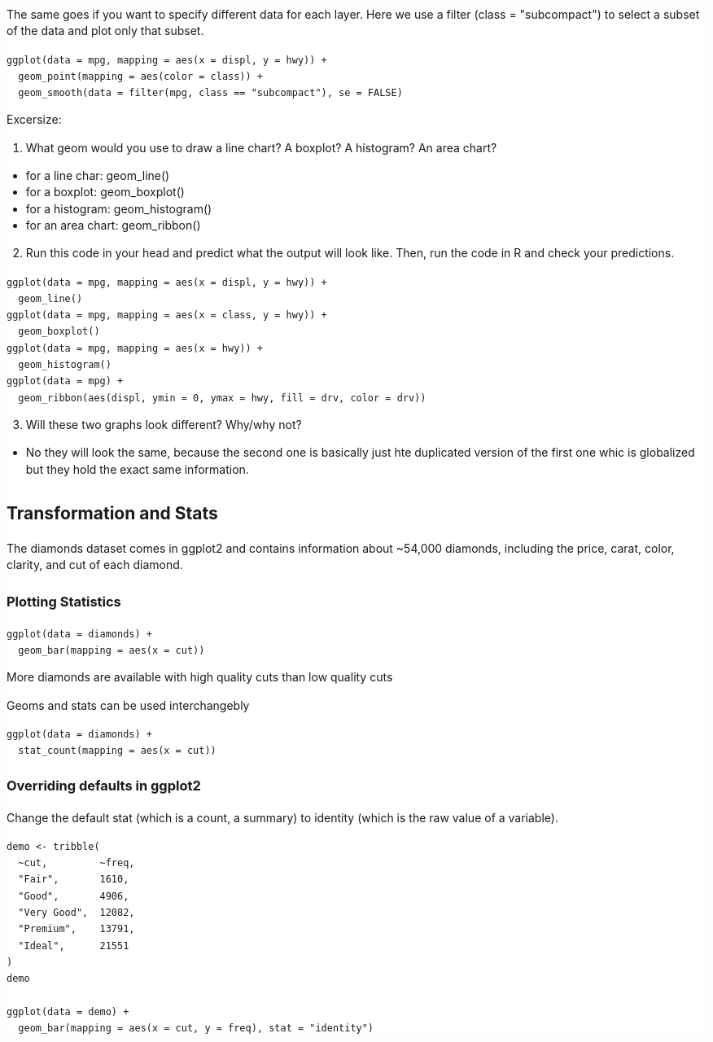 The same goes if you want to specify different data for each layer. Here we use a filter (class = "subcompact") to select a subset of the data and plot only that subset. 
```{r}
ggplot(data = mpg, mapping = aes(x = displ, y = hwy)) + 
  geom_point(mapping = aes(color = class)) + 
  geom_smooth(data = filter(mpg, class == "subcompact"), se = FALSE)
```
Excersize: 
1. What geom would you use to draw a line chart? A boxplot? A histogram? An area chart?
* for a line char: geom_line()
* for a boxplot: geom_boxplot()
* for a histogram: geom_histogram()
* for an area chart: geom_ribbon()
  
2. Run this code in your head and predict what the output will look like. Then, run the code in R and check your predictions.
```{r}
ggplot(data = mpg, mapping = aes(x = displ, y = hwy)) + 
  geom_line()
ggplot(data = mpg, mapping = aes(x = class, y = hwy)) + 
  geom_boxplot()
ggplot(data = mpg, mapping = aes(x = hwy)) + 
  geom_histogram()
ggplot(data = mpg) + 
  geom_ribbon(aes(displ, ymin = 0, ymax = hwy, fill = drv, color = drv))

```
3. Will these two graphs look different? Why/why not?
* No they will look the same, because the second one is basically just hte duplicated version of the first one whic is globalized but they hold the exact same information. 

## Transformation and Stats
The diamonds dataset comes in ggplot2 and contains information about ~54,000 diamonds, including the price, carat, color, clarity, and cut of each diamond.

### Plotting Statistics 
```{r}
ggplot(data = diamonds) + 
  geom_bar(mapping = aes(x = cut))
```
More diamonds are available with high quality cuts than low quality cuts 

Geoms and stats can be used interchangebly
```{r}
ggplot(data = diamonds) + 
  stat_count(mapping = aes(x = cut))
```
### Overriding defaults in ggplot2
Change the default stat (which is a count, a summary) to identity (which is the raw value of a variable).
```{r}
demo <- tribble(
  ~cut,         ~freq,
  "Fair",       1610,
  "Good",       4906,
  "Very Good",  12082,
  "Premium",    13791,
  "Ideal",      21551
)
demo

ggplot(data = demo) +
  geom_bar(mapping = aes(x = cut, y = freq), stat = "identity")
```